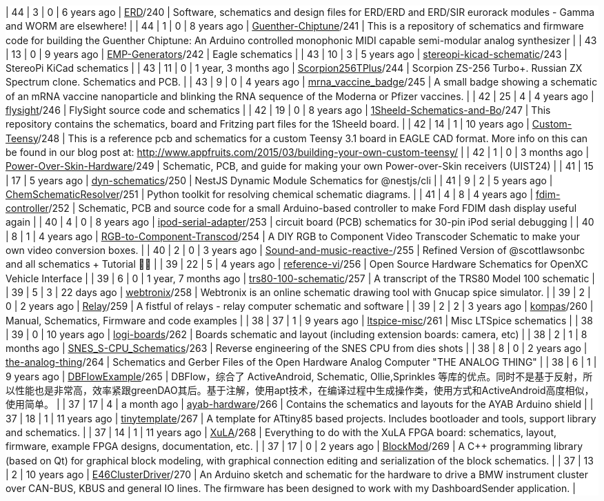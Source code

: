 | 44 | 3 | 0 | 6 years ago | [ERD](https://github.com/microresearch/ERD)/240 | Software, schematics and design files for ERD/ERD and ERD/SIR eurorack modules - Gamma and WORM are elsewhere! |
| 44 | 1 | 0 | 8 years ago | [Guenther-Chiptune](https://github.com/DaveGuenther/Guenther-Chiptune)/241 | This is a repository of schematics and firmware code for building the Guenther Chiptune: An Arduino controlled monophonic MIDI capable semi-modular analog synthesizer  |
| 43 | 13 | 0 | 9 years ago | [EMP-Generators](https://github.com/Xyl2k/EMP-Generators)/242 | Eagle schematics |
| 43 | 10 | 3 | 5 years ago | [stereopi-kicad-schematic](https://github.com/realizator/stereopi-kicad-schematic)/243 | StereoPi KiCad schematics |
| 43 | 11 | 0 | 1 year, 3 months ago | [Scorpion256TPlus](https://github.com/romychs/Scorpion256TPlus)/244 | Scorpion ZS-256 Turbo+. Russian ZX Spectrum clone. Schematics and PCB. |
| 43 | 9 | 0 | 4 years ago | [mrna_vaccine_badge](https://github.com/PaulKlinger/mrna_vaccine_badge)/245 | A small badge showing a schematic of an mRNA vaccine nanoparticle and blinking the RNA sequence of the Moderna or Pfizer vaccines. |
| 42 | 25 | 4 | 4 years ago | [flysight](https://github.com/flysight/flysight)/246 | FlySight source code and schematics |
| 42 | 19 | 0 | 8 years ago | [1Sheeld-Schematics-and-Bo](https://github.com/Integreight/1Sheeld-Schematics-and-Board)/247 | This repository contains the schematics, board and Fritzing part files for the 1Sheeld board. |
| 42 | 14 | 1 | 10 years ago | [Custom-Teensy](https://github.com/appfruits/Custom-Teensy)/248 | This is a reference pcb and schematics for a custom Teensy 3.1 board in EAGLE CAD format. More info on this can be found in our blog post at: http://www.appfruits.com/2015/03/building-your-own-custom-teensy/ |
| 42 | 1 | 0 | 3 months ago | [Power-Over-Skin-Hardware](https://github.com/kongmunist/Power-Over-Skin-Hardware)/249 | Schematic, PCB, and guide for making your own Power-over-Skin receivers (UIST24) |
| 41 | 15 | 17 | 5 years ago | [dyn-schematics](https://github.com/nestjsplus/dyn-schematics)/250 | NestJS Dynamic Module Schematics for @nestjs/cli |
| 41 | 9 | 2 | 5 years ago | [ChemSchematicResolver](https://github.com/edbeard/ChemSchematicResolver)/251 | Python toolkit for resolving chemical schematic diagrams.  |
| 41 | 4 | 8 | 4 years ago | [fdim-controller](https://github.com/p1ne/fdim-controller)/252 | Schematic, PCB and source code for a small Arduino-based controller to make Ford FDIM dash display useful again |
| 40 | 4 | 0 | 8 years ago | [ipod-serial-adapter](https://github.com/sektioneins/ipod-serial-adapter)/253 | circuit board (PCB) schematics for 30-pin iPod serial debugging |
| 40 | 8 | 1 | 4 years ago | [RGB-to-Component-Transcod](https://github.com/dekkit/RGB-to-Component-Transcoder)/254 | A DIY RGB to Component Video Transcoder Schematic to make your own video conversion boxes.  |
| 40 | 2 | 0 | 3 years ago | [Sound-and-music-reactive-](https://github.com/AnshumanFauzdar/Sound-and-music-reactive-ESP8266-WS2812B)/255 | Refined Version of @scottlawsonbc and all schematics + Tutorial 🎵🎵 |
| 39 | 22 | 5 | 4 years ago | [reference-vi](https://github.com/openxc/reference-vi)/256 | Open Source Hardware Schematics for OpenXC Vehicle Interface |
| 39 | 6 | 0 | 1 year, 7 months ago | [trs80-100-schematic](https://github.com/hzeller/trs80-100-schematic)/257 | A transcript of the TRS80 Model 100 schematic |
| 39 | 5 | 3 | 22 days ago | [webtronix](https://github.com/logical/webtronix)/258 | Webtronix is an online schematic drawing tool with Gnucap spice simulator. |
| 39 | 2 | 0 | 2 years ago | [Relay](https://github.com/Dovgalyuk/Relay)/259 | A fistful of relays - relay computer schematic and software |
| 39 | 2 | 2 | 3 years ago | [kompas](https://github.com/bastl-instruments/kompas)/260 | Manual, Schematics, Firmware and code examples |
| 38 | 37 | 1 | 9 years ago | [ltspice-misc](https://github.com/kafana/ltspice-misc)/261 | Misc LTSpice schematics |
| 38 | 39 | 0 | 10 years ago | [logi-boards](https://github.com/fpga-logi/logi-boards)/262 | Boards schematic and layout (including extension boards: camera, etc) |
| 38 | 2 | 1 | 8 months ago | [SNES_S-CPU_Schematics](https://github.com/rgalland/SNES_S-CPU_Schematics)/263 | Reverse engineering of the SNES CPU from dies shots |
| 38 | 8 | 0 | 2 years ago | [the-analog-thing](https://github.com/anabrid/the-analog-thing)/264 | Schematics and Gerber Files of the Open Hardware Analog Computer "THE ANALOG THING" |
| 38 | 6 | 1 | 9 years ago | [DBFlowExample](https://github.com/taoweiji/DBFlowExample)/265 | DBFlow，综合了 ActiveAndroid, Schematic, Ollie,Sprinkles 等库的优点。同时不是基于反射，所以性能也是非常高，效率紧跟greenDAO其后。基于注解，使用apt技术，在编译过程中生成操作类，使用方式和ActiveAndroid高度相似，使用简单。 |
| 37 | 17 | 4 | a month ago | [ayab-hardware](https://github.com/AllYarnsAreBeautiful/ayab-hardware)/266 | Contains the schematics and layouts for the AYAB Arduino shield |
| 37 | 18 | 1 | 11 years ago | [tinytemplate](https://github.com/thegaragelab/tinytemplate)/267 | A template for ATtiny85 based projects. Includes bootloader and tools, support library and schematics. |
| 37 | 14 | 1 | 11 years ago | [XuLA](https://github.com/xesscorp/XuLA)/268 | Everything to do with the XuLA FPGA board: schematics, layout, firmware, example FPGA designs, documentation, etc. |
| 37 | 17 | 0 | 2 years ago | [BlockMod](https://github.com/ghorwin/BlockMod)/269 | A C++ programming library (based on Qt) for graphical block modeling, with graphical connection editing and serialization of the block schematics. |
| 37 | 13 | 2 | 10 years ago | [E46ClusterDriver](https://github.com/tsharp42/E46ClusterDriver)/270 | An Arduino sketch and schematic for the hardware to drive a BMW instrument cluster over CAN-BUS, KBUS and general IO lines. The firmware has been designed to work with my DashboardSender application. |